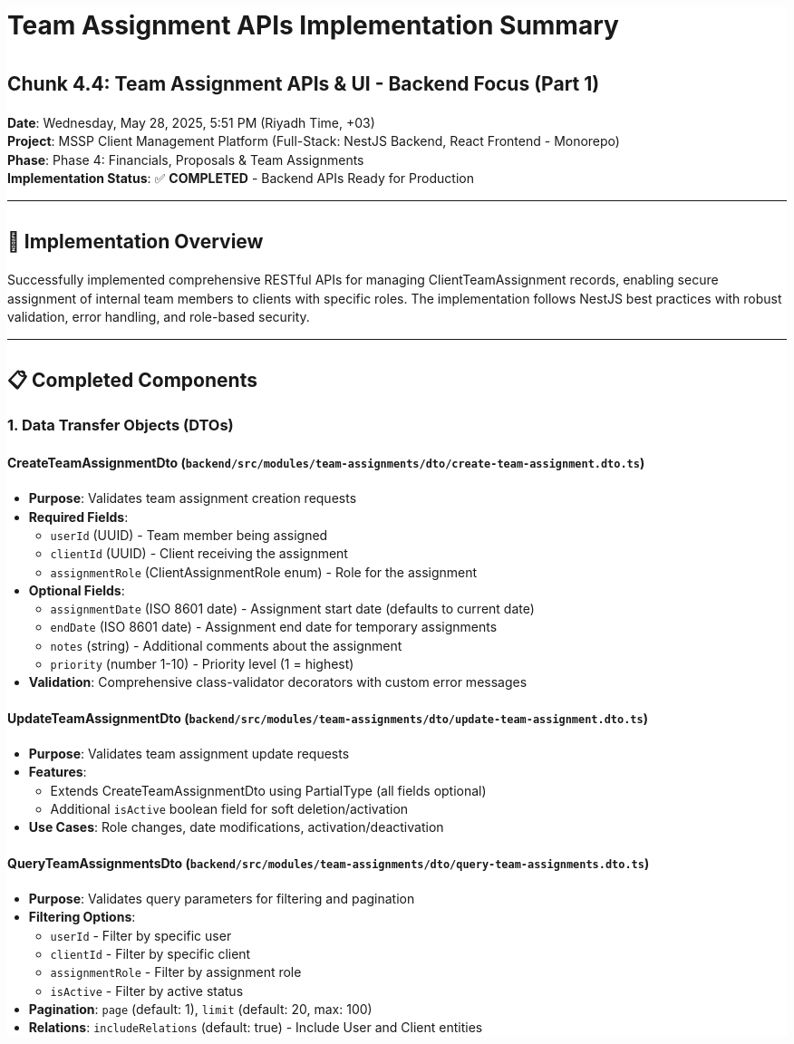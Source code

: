 # Team Assignment APIs Implementation Summary
## Chunk 4.4: Team Assignment APIs & UI - Backend Focus (Part 1)

**Date**: Wednesday, May 28, 2025, 5:51 PM (Riyadh Time, +03)  
**Project**: MSSP Client Management Platform (Full-Stack: NestJS Backend, React Frontend - Monorepo)  
**Phase**: Phase 4: Financials, Proposals & Team Assignments  
**Implementation Status**: ✅ **COMPLETED** - Backend APIs Ready for Production

---

## 🎯 Implementation Overview

Successfully implemented comprehensive RESTful APIs for managing ClientTeamAssignment records, enabling secure assignment of internal team members to clients with specific roles. The implementation follows NestJS best practices with robust validation, error handling, and role-based security.

---

## 📋 Completed Components

### 1. Data Transfer Objects (DTOs)

#### **CreateTeamAssignmentDto** (`backend/src/modules/team-assignments/dto/create-team-assignment.dto.ts`)
- **Purpose**: Validates team assignment creation requests
- **Required Fields**:
  - `userId` (UUID) - Team member being assigned
  - `clientId` (UUID) - Client receiving the assignment
  - `assignmentRole` (ClientAssignmentRole enum) - Role for the assignment
- **Optional Fields**:
  - `assignmentDate` (ISO 8601 date) - Assignment start date (defaults to current date)
  - `endDate` (ISO 8601 date) - Assignment end date for temporary assignments
  - `notes` (string) - Additional comments about the assignment
  - `priority` (number 1-10) - Priority level (1 = highest)
- **Validation**: Comprehensive class-validator decorators with custom error messages

#### **UpdateTeamAssignmentDto** (`backend/src/modules/team-assignments/dto/update-team-assignment.dto.ts`)
- **Purpose**: Validates team assignment update requests
- **Features**: 
  - Extends CreateTeamAssignmentDto using PartialType (all fields optional)
  - Additional `isActive` boolean field for soft deletion/activation
- **Use Cases**: Role changes, date modifications, activation/deactivation

#### **QueryTeamAssignmentsDto** (`backend/src/modules/team-assignments/dto/query-team-assignments.dto.ts`)
- **Purpose**: Validates query parameters for filtering and pagination
- **Filtering Options**:
  - `userId` - Filter by specific user
  - `clientId` - Filter by specific client
  - `assignmentRole` - Filter by assignment role
  - `isActive` - Filter by active status
- **Pagination**: `page` (default: 1), `limit` (default: 20, max: 100)
- **Relations**: `includeRelations` (default: true) - Include User and Client entities
